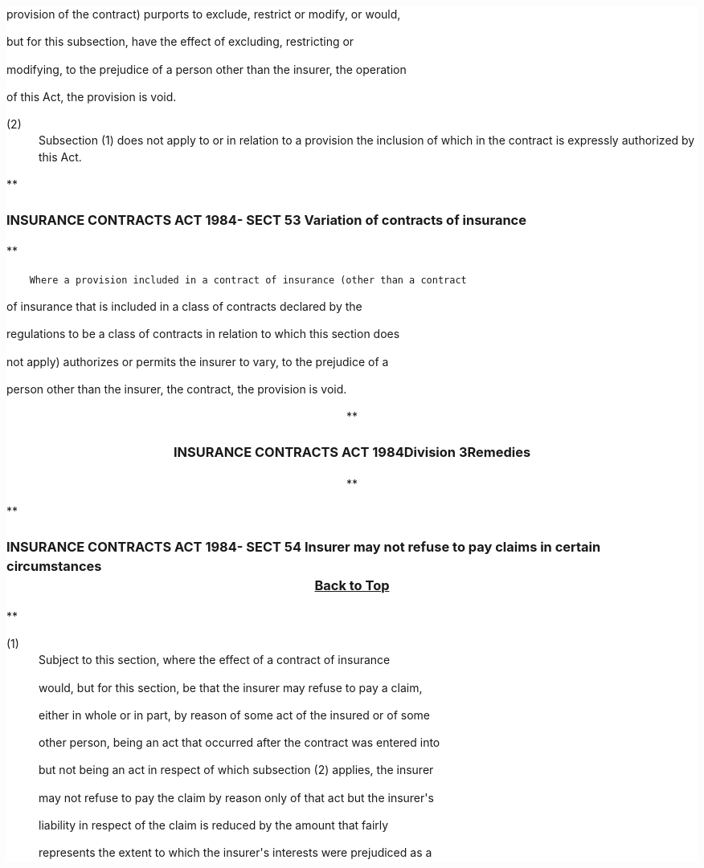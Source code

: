 provision of the contract) purports to exclude, restrict or modify, or would,

but for this subsection, have the effect of excluding, restricting or

modifying, to the prejudice of a person other than the insurer, the operation

of this Act, the provision is void.</dd> <dt>(2)</dt><dd>Subsection (1) does not apply to or in relation to a provision the inclusion of which in the contract is expressly authorized by this Act. </dd> </dl></dl>

**

###  INSURANCE CONTRACTS ACT 1984- SECT 53  Variation of contracts of insurance 
**

 <dl compact=""><dl compact="">

		Where a provision included in a contract of insurance (other than a contract

of insurance that is included in a class of contracts declared by the

regulations to be a class of contracts in relation to which this section does

not apply) authorizes or permits the insurer to vary, to the prejudice of a

person other than the insurer, the contract, the provision is void.

 </dl></dl>

<center>**

###  INSURANCE CONTRACTS ACT 1984<division>Division 3&#151;Remedies </division> 
**</center>

**

###  INSURANCE CONTRACTS ACT 1984- SECT 54  Insurer may not refuse to pay claims in certain circumstances <center>[Back to Top](#top)</center> 
**

<dl compact=""><dl compact="">

<dt>(1)</dt><dd>Subject to this section, where the effect of a contract of insurance

would, but for this section, be that the insurer may refuse to pay a claim,

either in whole or in part, by reason of some act of the insured or of some

other person, being an act that occurred after the contract was entered into

but not being an act in respect of which subsection (2) applies, the insurer

may not refuse to pay the claim by reason only of that act but the insurer's

liability in respect of the claim is reduced by the amount that fairly

represents the extent to which the insurer's interests were prejudiced as a
